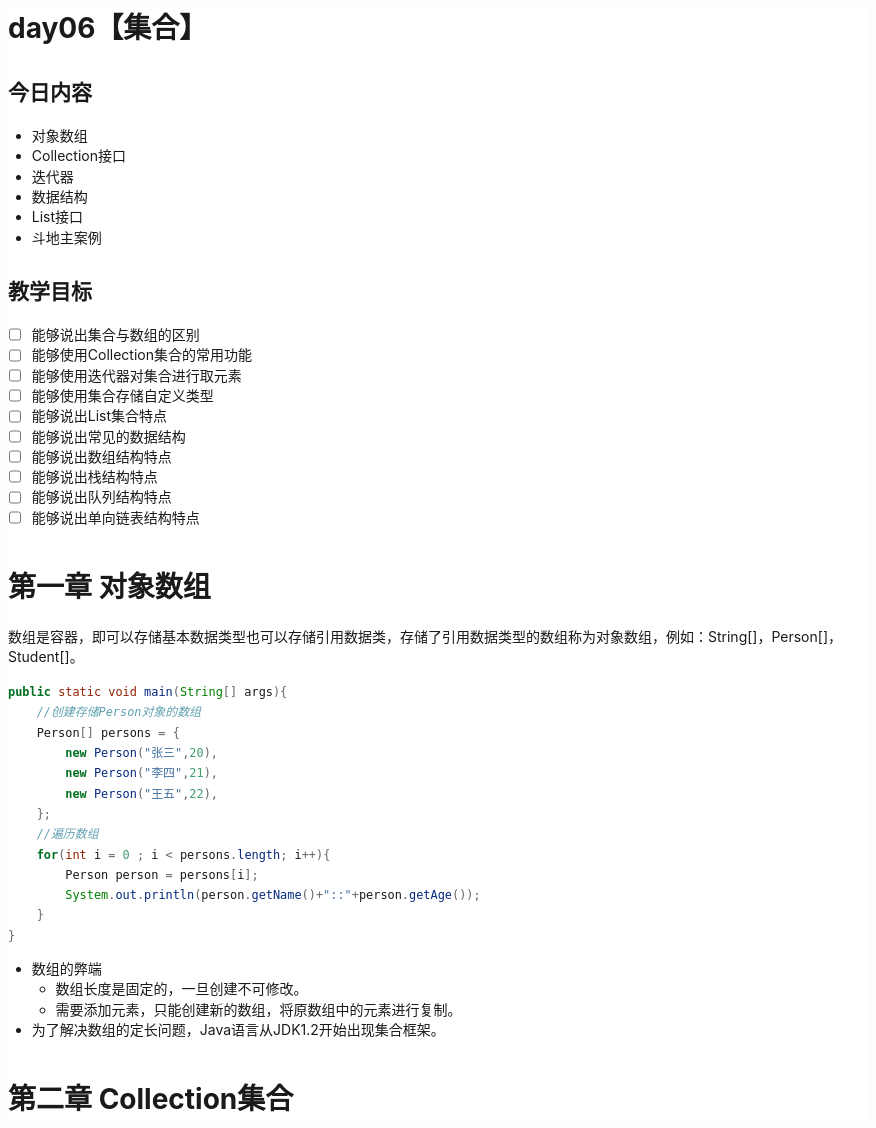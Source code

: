 # day06【集合】

## 今日内容

- 对象数组
- Collection接口
- 迭代器
- 数据结构
- List接口
- 斗地主案例

## 教学目标

- [ ] 能够说出集合与数组的区别
- [ ] 能够使用Collection集合的常用功能
- [ ] 能够使用迭代器对集合进行取元素
- [ ] 能够使用集合存储自定义类型
- [ ] 能够说出List集合特点
- [ ] 能够说出常见的数据结构
- [ ] 能够说出数组结构特点
- [ ] 能够说出栈结构特点
- [ ] 能够说出队列结构特点
- [ ] 能够说出单向链表结构特点

# 第一章 对象数组

数组是容器，即可以存储基本数据类型也可以存储引用数据类，存储了引用数据类型的数组称为对象数组，例如：String[]，Person[]，Student[]。

```java
public static void main(String[] args){
    //创建存储Person对象的数组
    Person[] persons = {
        new Person("张三",20),
        new Person("李四",21),
        new Person("王五",22),
    };
    //遍历数组
    for(int i = 0 ; i < persons.length; i++){
    	Person person = persons[i];
    	System.out.println(person.getName()+"::"+person.getAge());
    }
}
```

- 数组的弊端
  - 数组长度是固定的，一旦创建不可修改。
  - 需要添加元素，只能创建新的数组，将原数组中的元素进行复制。
- 为了解决数组的定长问题，Java语言从JDK1.2开始出现集合框架。

# 第二章 Collection集合
